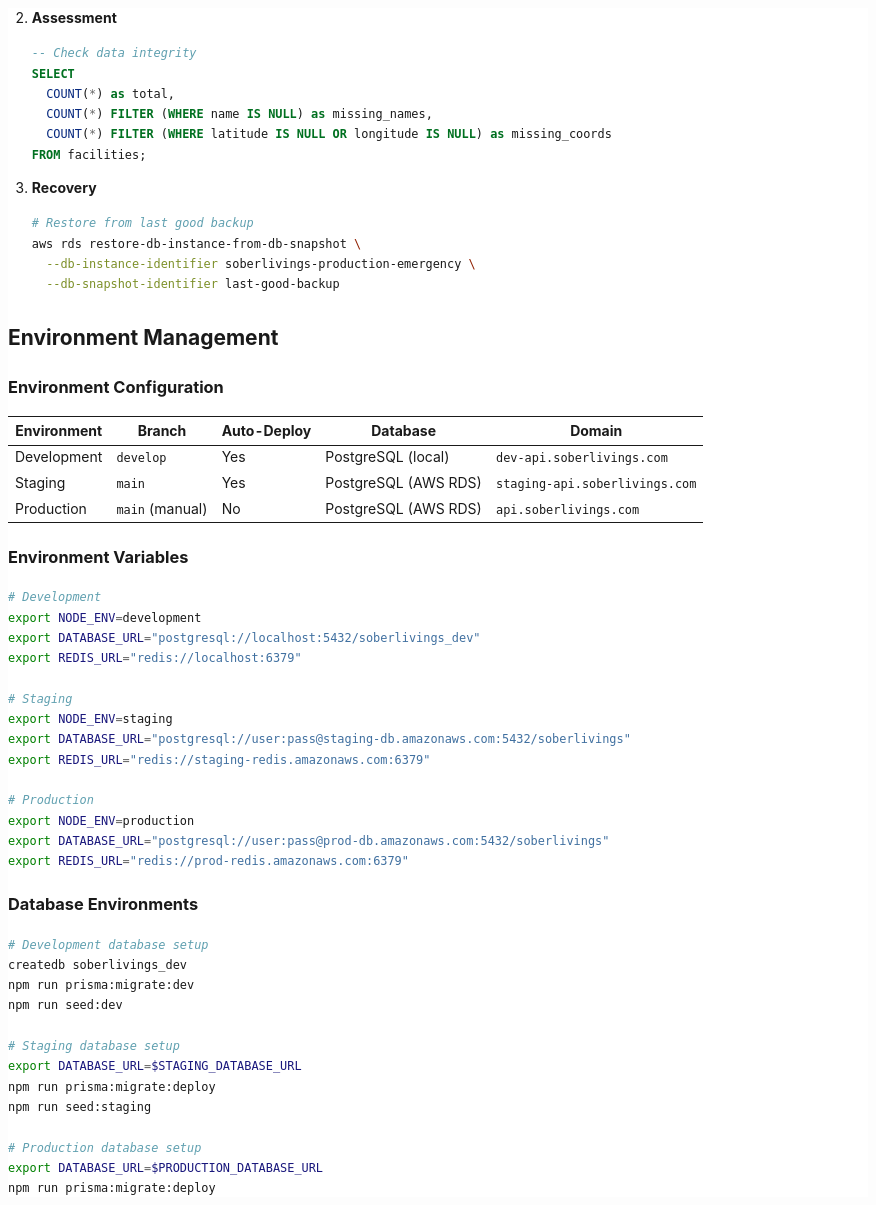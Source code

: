 2. **Assessment**
   ```sql
   -- Check data integrity
   SELECT 
     COUNT(*) as total,
     COUNT(*) FILTER (WHERE name IS NULL) as missing_names,
     COUNT(*) FILTER (WHERE latitude IS NULL OR longitude IS NULL) as missing_coords
   FROM facilities;
   ```

3. **Recovery**
   ```bash
   # Restore from last good backup
   aws rds restore-db-instance-from-db-snapshot \
     --db-instance-identifier soberlivings-production-emergency \
     --db-snapshot-identifier last-good-backup
   ```

## Environment Management

### Environment Configuration

| Environment | Branch | Auto-Deploy | Database | Domain |
|-------------|--------|-------------|----------|---------|
| Development | `develop` | Yes | PostgreSQL (local) | `dev-api.soberlivings.com` |
| Staging | `main` | Yes | PostgreSQL (AWS RDS) | `staging-api.soberlivings.com` |
| Production | `main` (manual) | No | PostgreSQL (AWS RDS) | `api.soberlivings.com` |

### Environment Variables

```bash
# Development
export NODE_ENV=development
export DATABASE_URL="postgresql://localhost:5432/soberlivings_dev"
export REDIS_URL="redis://localhost:6379"

# Staging
export NODE_ENV=staging
export DATABASE_URL="postgresql://user:pass@staging-db.amazonaws.com:5432/soberlivings"
export REDIS_URL="redis://staging-redis.amazonaws.com:6379"

# Production
export NODE_ENV=production
export DATABASE_URL="postgresql://user:pass@prod-db.amazonaws.com:5432/soberlivings"
export REDIS_URL="redis://prod-redis.amazonaws.com:6379"
```

### Database Environments

```bash
# Development database setup
createdb soberlivings_dev
npm run prisma:migrate:dev
npm run seed:dev

# Staging database setup
export DATABASE_URL=$STAGING_DATABASE_URL
npm run prisma:migrate:deploy
npm run seed:staging

# Production database setup
export DATABASE_URL=$PRODUCTION_DATABASE_URL
npm run prisma:migrate:deploy
```